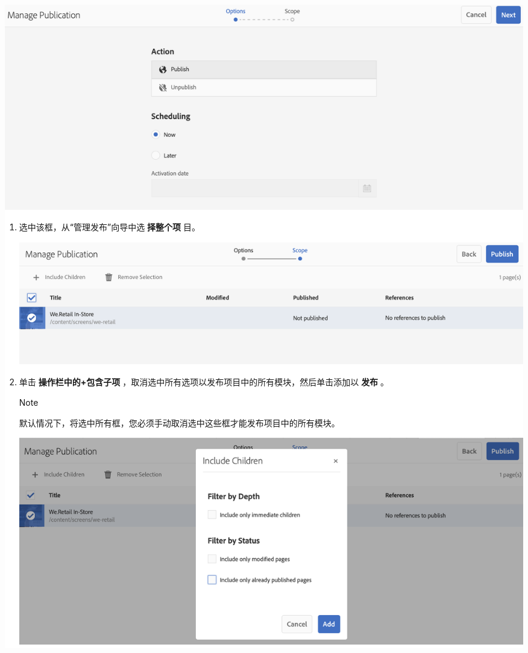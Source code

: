    ![screen_shot_2019-02-07at120304pm](assets/screen_shot_2019-02-07at120304pm.png)

1. 选中该框，从“管理发布”向导中选 **择整个项** 目。

   ![screen_shot_2019-02-25at22712pm](assets/screen_shot_2019-02-25at22712pm.png)

1. 单击 **操作栏中的+包含子项** ，取消选中所有选项以发布项目中的所有模块，然后单击添加以 **发布** 。

   >[!NOTE]
   >
   >默认情况下，将选中所有框，您必须手动取消选中这些框才能发布项目中的所有模块。

   ![screen_shot_2019-02-25at23116pm](assets/screen_shot_2019-02-25at23116pm.png)
